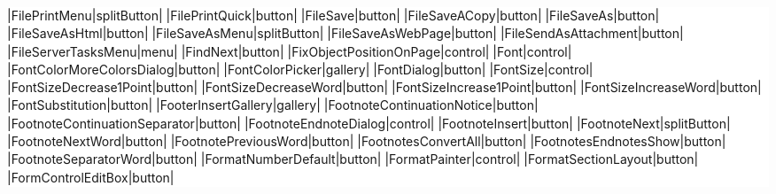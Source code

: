 |FilePrintMenu|splitButton|
|FilePrintQuick|button|
|FileSave|button|
|FileSaveACopy|button|
|FileSaveAs|button|
|FileSaveAsHtml|button|
|FileSaveAsMenu|splitButton|
|FileSaveAsWebPage|button|
|FileSendAsAttachment|button|
|FileServerTasksMenu|menu|
|FindNext|button|
|FixObjectPositionOnPage|control|
|Font|control|
|FontColorMoreColorsDialog|button|
|FontColorPicker|gallery|
|FontDialog|button|
|FontSize|control|
|FontSizeDecrease1Point|button|
|FontSizeDecreaseWord|button|
|FontSizeIncrease1Point|button|
|FontSizeIncreaseWord|button|
|FontSubstitution|button|
|FooterInsertGallery|gallery|
|FootnoteContinuationNotice|button|
|FootnoteContinuationSeparator|button|
|FootnoteEndnoteDialog|control|
|FootnoteInsert|button|
|FootnoteNext|splitButton|
|FootnoteNextWord|button|
|FootnotePreviousWord|button|
|FootnotesConvertAll|button|
|FootnotesEndnotesShow|button|
|FootnoteSeparatorWord|button|
|FormatNumberDefault|button|
|FormatPainter|control|
|FormatSectionLayout|button|
|FormControlEditBox|button|